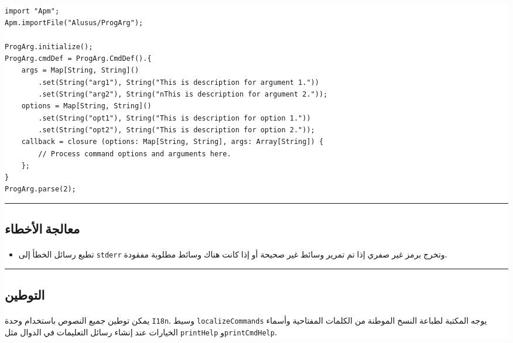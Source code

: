 <div dir=ltr>

```
import "Apm";
Apm.importFile("Alusus/ProgArg");

ProgArg.initialize();
ProgArg.cmdDef = ProgArg.CmdDef().{
    args = Map[String, String]()
        .set(String("arg1"), String("This is description for argument 1."))
        .set(String("arg2"), String("nThis is description for argument 2."));
    options = Map[String, String]()
        .set(String("opt1"), String("This is description for option 1."))
        .set(String("opt2"), String("This is description for option 2."));
    callback = closure (options: Map[String, String], args: Array[String]) {
        // Process command options and arguments here.
    };
}
ProgArg.parse(2);
```

</div>

---

## معالجة الأخطاء

- تطبع رسائل الخطأ إلى `stderr` وتخرج برمز غير صفري إذا تم تمرير وسائط غير صحيحة أو إذا كانت هناك وسائط مطلوبة مفقودة.

---

## التوطين

يمكن توطين جميع النصوص باستخدام وحدة `I18n`. وسيط `localizeCommands` يوجه المكتبة لطباعة النسخ الموطنة من الكلمات
المفتاحية وأسماء الخيارات عند إنشاء رسائل التعليمات في الدوال مثل `printHelp` و`printCmdHelp`.

</div>

